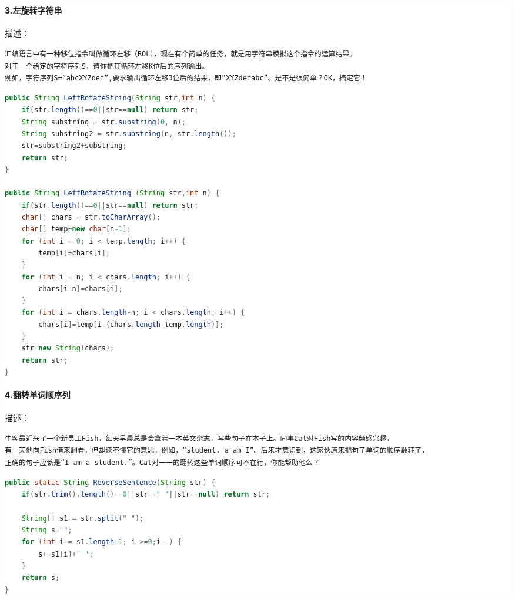 #### 3.左旋转字符串

描述：

```
汇编语言中有一种移位指令叫做循环左移（ROL），现在有个简单的任务，就是用字符串模拟这个指令的运算结果。
对于一个给定的字符序列S，请你把其循环左移K位后的序列输出。
例如，字符序列S=”abcXYZdef”,要求输出循环左移3位后的结果，即“XYZdefabc”。是不是很简单？OK，搞定它！
```

```java
public String LeftRotateString(String str,int n) {
    if(str.length()==0||str==null) return str;
    String substring = str.substring(0, n);
    String substring2 = str.substring(n, str.length());
    str=substring2+substring;
    return str;
}

public String LeftRotateString_(String str,int n) {
    if(str.length()==0||str==null) return str;
    char[] chars = str.toCharArray();
    char[] temp=new char[n-1];
    for (int i = 0; i < temp.length; i++) {
        temp[i]=chars[i];
    }
    for (int i = n; i < chars.length; i++) {
        chars[i-n]=chars[i];
    }
    for (int i = chars.length-n; i < chars.length; i++) {
        chars[i]=temp[i-(chars.length-temp.length)];
    }
    str=new String(chars);
    return str;
}
```

#### 4.翻转单词顺序列

描述：

```
牛客最近来了一个新员工Fish，每天早晨总是会拿着一本英文杂志，写些句子在本子上。同事Cat对Fish写的内容颇感兴趣，
有一天他向Fish借来翻看，但却读不懂它的意思。例如，“student. a am I”。后来才意识到，这家伙原来把句子单词的顺序翻转了，
正确的句子应该是“I am a student.”。Cat对一一的翻转这些单词顺序可不在行，你能帮助他么？
```

```java
public static String ReverseSentence(String str) {
    if(str.trim().length()==0||str==" "||str==null) return str;

    String[] s1 = str.split(" ");
    String s="";
    for (int i = s1.length-1; i >=0;i--) {
        s+=s1[i]+" ";
    }
    return s;
}
```
